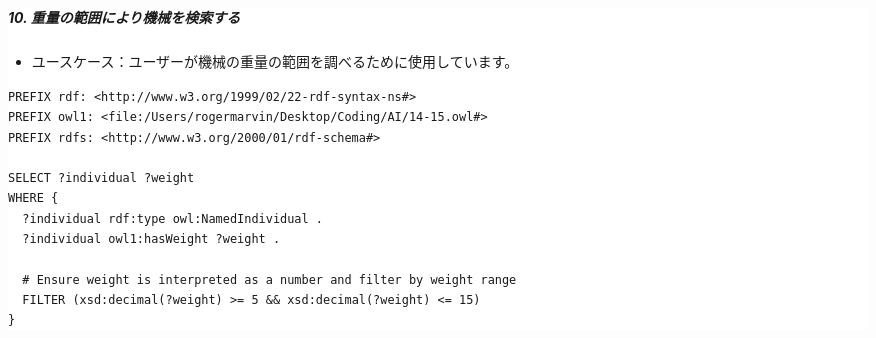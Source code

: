 ##### 10. 重量の範囲により機械を検索する

- ユースケース：ユーザーが機械の重量の範囲を調べるために使用しています。

```sparql
PREFIX rdf: <http://www.w3.org/1999/02/22-rdf-syntax-ns#>
PREFIX owl1: <file:/Users/rogermarvin/Desktop/Coding/AI/14-15.owl#>
PREFIX rdfs: <http://www.w3.org/2000/01/rdf-schema#>

SELECT ?individual ?weight
WHERE {
  ?individual rdf:type owl:NamedIndividual .
  ?individual owl1:hasWeight ?weight .

  # Ensure weight is interpreted as a number and filter by weight range
  FILTER (xsd:decimal(?weight) >= 5 && xsd:decimal(?weight) <= 15)
}
```
